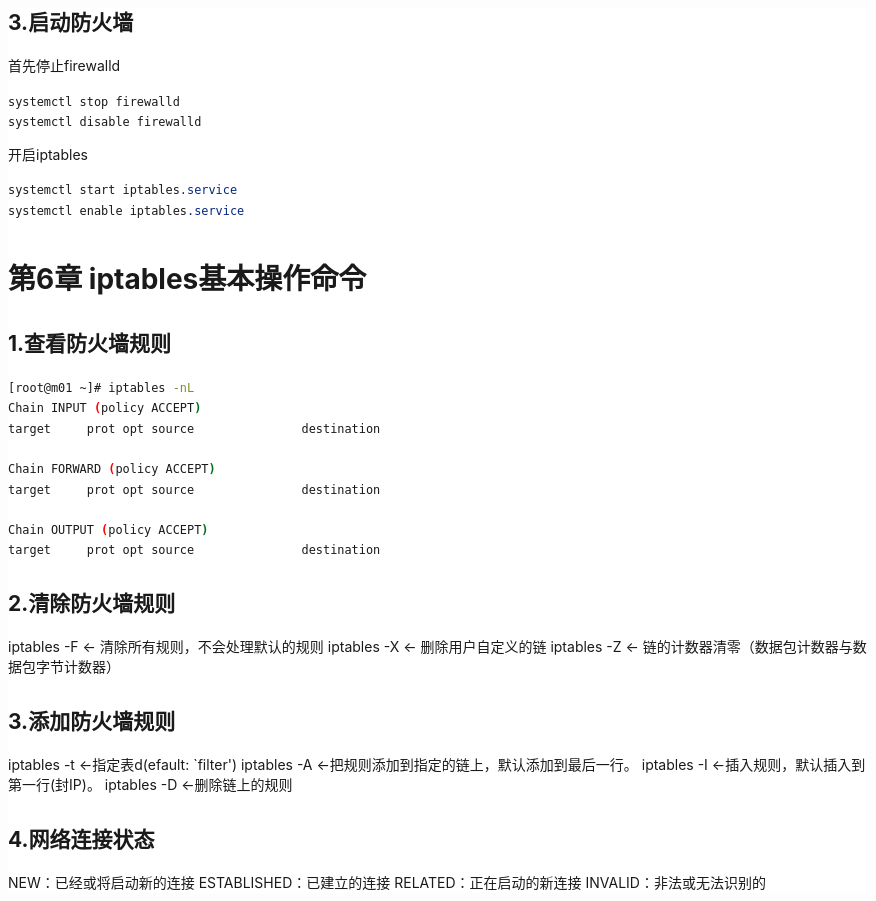 ## 3.启动防火墙

首先停止firewalld



```bash
systemctl stop firewalld
systemctl disable firewalld
```

开启iptables



```css
systemctl start iptables.service
systemctl enable iptables.service
```

# 第6章 iptables基本操作命令

## 1.查看防火墙规则



```bash
[root@m01 ~]# iptables -nL
Chain INPUT (policy ACCEPT)
target     prot opt source               destination         

Chain FORWARD (policy ACCEPT)
target     prot opt source               destination         

Chain OUTPUT (policy ACCEPT)
target     prot opt source               destination 
```

## 2.清除防火墙规则

iptables -F     <- 清除所有规则，不会处理默认的规则
 iptables -X     <- 删除用户自定义的链
 iptables -Z     <- 链的计数器清零（数据包计数器与数据包字节计数器）

## 3.添加防火墙规则

iptables  -t        <-指定表d(efault: `filter')
 iptables  -A        <-把规则添加到指定的链上，默认添加到最后一行。
 iptables  -I        <-插入规则，默认插入到第一行(封IP)。
 iptables  -D        <-删除链上的规则

## 4.网络连接状态

NEW：已经或将启动新的连接
 ESTABLISHED：已建立的连接
 RELATED：正在启动的新连接
 INVALID：非法或无法识别的
